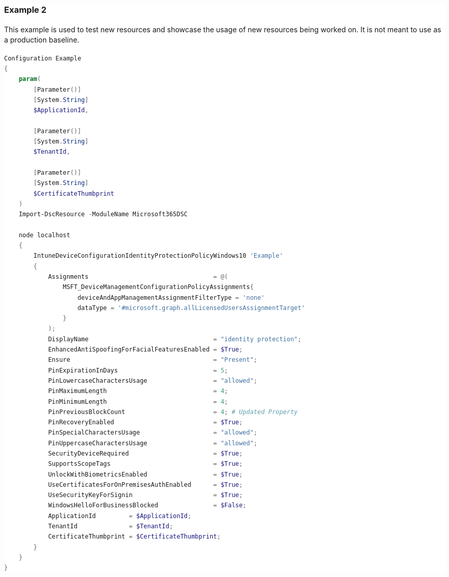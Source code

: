 ### Example 2

This example is used to test new resources and showcase the usage of new resources being worked on.
It is not meant to use as a production baseline.

```powershell
Configuration Example
{
    param(
        [Parameter()]
        [System.String]
        $ApplicationId,

        [Parameter()]
        [System.String]
        $TenantId,

        [Parameter()]
        [System.String]
        $CertificateThumbprint
    )
    Import-DscResource -ModuleName Microsoft365DSC

    node localhost
    {
        IntuneDeviceConfigurationIdentityProtectionPolicyWindows10 'Example'
        {
            Assignments                                  = @(
                MSFT_DeviceManagementConfigurationPolicyAssignments{
                    deviceAndAppManagementAssignmentFilterType = 'none'
                    dataType = '#microsoft.graph.allLicensedUsersAssignmentTarget'
                }
            );
            DisplayName                                  = "identity protection";
            EnhancedAntiSpoofingForFacialFeaturesEnabled = $True;
            Ensure                                       = "Present";
            PinExpirationInDays                          = 5;
            PinLowercaseCharactersUsage                  = "allowed";
            PinMaximumLength                             = 4;
            PinMinimumLength                             = 4;
            PinPreviousBlockCount                        = 4; # Updated Property
            PinRecoveryEnabled                           = $True;
            PinSpecialCharactersUsage                    = "allowed";
            PinUppercaseCharactersUsage                  = "allowed";
            SecurityDeviceRequired                       = $True;
            SupportsScopeTags                            = $True;
            UnlockWithBiometricsEnabled                  = $True;
            UseCertificatesForOnPremisesAuthEnabled      = $True;
            UseSecurityKeyForSignin                      = $True;
            WindowsHelloForBusinessBlocked               = $False;
            ApplicationId         = $ApplicationId;
            TenantId              = $TenantId;
            CertificateThumbprint = $CertificateThumbprint;
        }
    }
}
```

